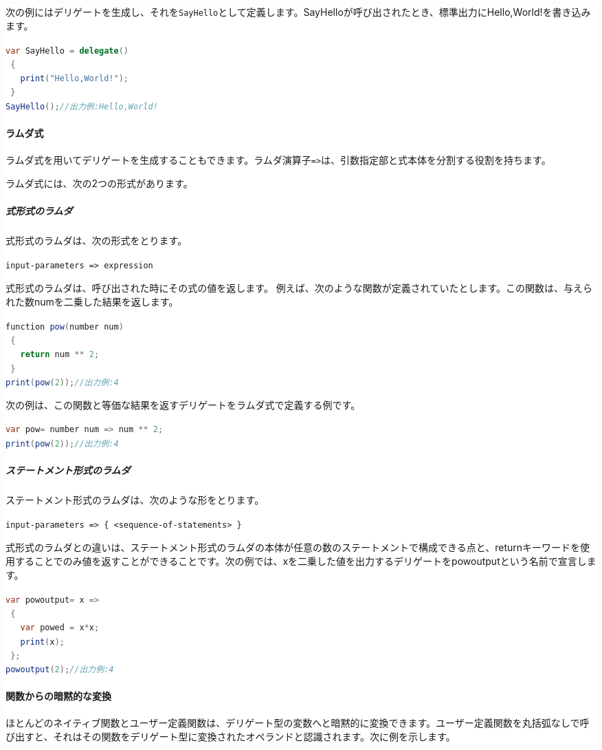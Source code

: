 次の例にはデリゲートを生成し、それを`SayHello`として定義します。SayHelloが呼び出されたとき、標準出力にHello,World!を書き込みます。

```cs title="AliceScript"
var SayHello = delegate()
 {
   print("Hello,World!");
 }
SayHello();//出力例:Hello,World!
```

#### ラムダ式
ラムダ式を用いてデリゲートを生成することもできます。ラムダ演算子`=>`は、引数指定部と式本体を分割する役割を持ちます。

ラムダ式には、次の2つの形式があります。

##### 式形式のラムダ
式形式のラムダは、次の形式をとります。

```txt title="AliceScript"
input-parameters => expression
```

式形式のラムダは、呼び出された時にその式の値を返します。 例えば、次のような関数が定義されていたとします。この関数は、与えられた数numを二乗した結果を返します。

```cs title="AliceScript"
function pow(number num)
 {
   return num ** 2;
 }
print(pow(2));//出力例:4
```

次の例は、この関数と等価な結果を返すデリゲートをラムダ式で定義する例です。

```cs title="AliceScript"
var pow= number num => num ** 2;
print(pow(2));//出力例:4
```

##### ステートメント形式のラムダ
ステートメント形式のラムダは、次のような形をとります。

```txt title="AliceScript"
input-parameters => { <sequence-of-statements> }
```

式形式のラムダとの違いは、ステートメント形式のラムダの本体が任意の数のステートメントで構成できる点と、returnキーワードを使用することでのみ値を返すことができることです。次の例では、xを二乗した値を出力するデリゲートをpowoutputという名前で宣言します。

```cs title="AliceScript"
var powoutput= x =>
 {
   var powed = x*x;
   print(x);
 };
powoutput(2);//出力例:4
```

#### 関数からの暗黙的な変換
ほとんどのネイティブ関数とユーザー定義関数は、デリゲート型の変数へと暗黙的に変換できます。ユーザー定義関数を丸括弧なしで呼び出すと、それはその関数をデリゲート型に変換されたオペランドと認識されます。次に例を示します。
